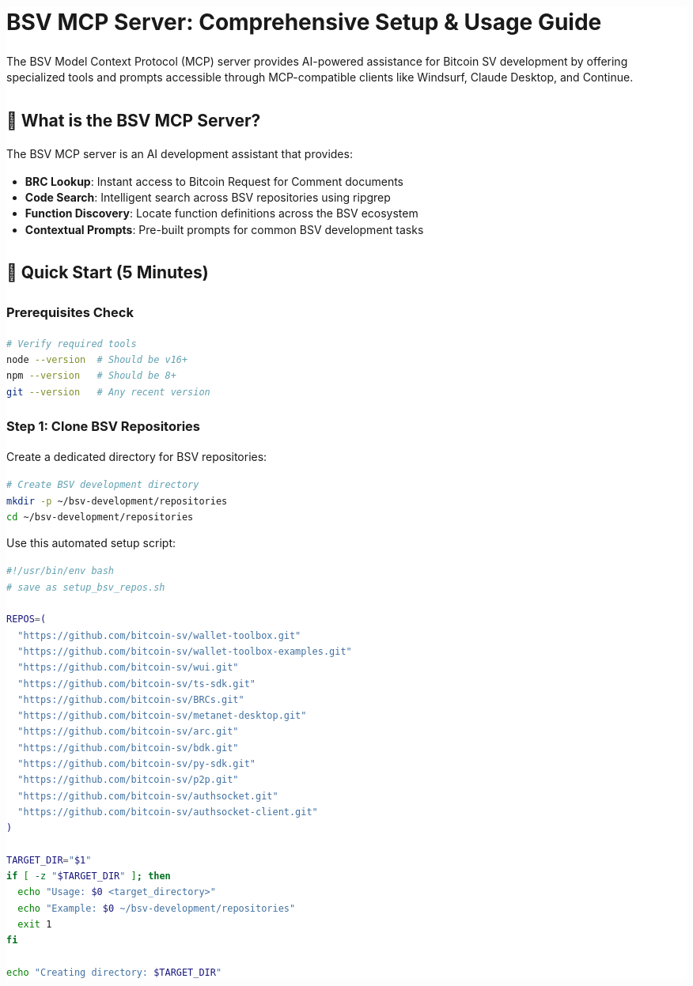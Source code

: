 # BSV MCP Server: Comprehensive Setup & Usage Guide

The BSV Model Context Protocol (MCP) server provides AI-powered assistance for Bitcoin SV development by offering specialized tools and prompts accessible through MCP-compatible clients like Windsurf, Claude Desktop, and Continue.

## 🎯 What is the BSV MCP Server?

The BSV MCP server is an AI development assistant that provides:

- **BRC Lookup**: Instant access to Bitcoin Request for Comment documents
- **Code Search**: Intelligent search across BSV repositories using ripgrep
- **Function Discovery**: Locate function definitions across the BSV ecosystem
- **Contextual Prompts**: Pre-built prompts for common BSV development tasks

## 🚀 Quick Start (5 Minutes)

### Prerequisites Check
```bash
# Verify required tools
node --version  # Should be v16+
npm --version   # Should be 8+
git --version   # Any recent version
```

### Step 1: Clone BSV Repositories

Create a dedicated directory for BSV repositories:

```bash
# Create BSV development directory
mkdir -p ~/bsv-development/repositories
cd ~/bsv-development/repositories
```

Use this automated setup script:

```bash
#!/usr/bin/env bash
# save as setup_bsv_repos.sh

REPOS=(
  "https://github.com/bitcoin-sv/wallet-toolbox.git"
  "https://github.com/bitcoin-sv/wallet-toolbox-examples.git"
  "https://github.com/bitcoin-sv/wui.git"
  "https://github.com/bitcoin-sv/ts-sdk.git"
  "https://github.com/bitcoin-sv/BRCs.git"
  "https://github.com/bitcoin-sv/metanet-desktop.git"
  "https://github.com/bitcoin-sv/arc.git"
  "https://github.com/bitcoin-sv/bdk.git"
  "https://github.com/bitcoin-sv/py-sdk.git"
  "https://github.com/bitcoin-sv/p2p.git"
  "https://github.com/bitcoin-sv/authsocket.git"
  "https://github.com/bitcoin-sv/authsocket-client.git"
)

TARGET_DIR="$1"
if [ -z "$TARGET_DIR" ]; then
  echo "Usage: $0 <target_directory>"
  echo "Example: $0 ~/bsv-development/repositories"
  exit 1
fi

echo "Creating directory: $TARGET_DIR"
```